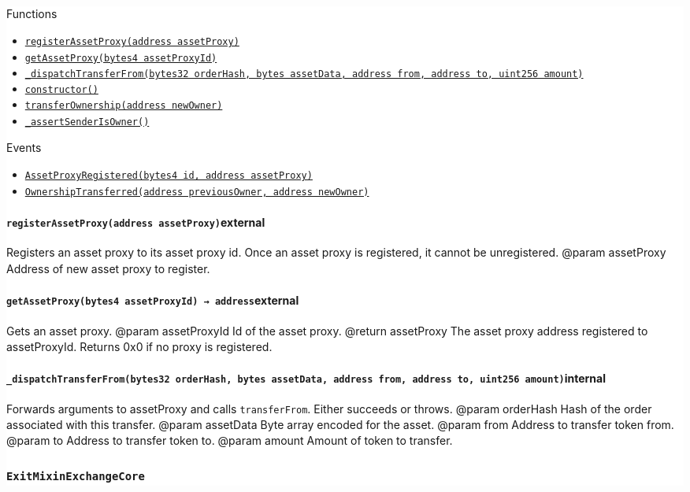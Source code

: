 

<div class="contract-index"><span class="contract-index-title">Functions</span><ul><li><a href="#ExitMixinAssetProxyDispatcher.registerAssetProxy(address)"><code class="function-signature">registerAssetProxy(address assetProxy)</code></a></li><li><a href="#ExitMixinAssetProxyDispatcher.getAssetProxy(bytes4)"><code class="function-signature">getAssetProxy(bytes4 assetProxyId)</code></a></li><li><a href="#ExitMixinAssetProxyDispatcher._dispatchTransferFrom(bytes32,bytes,address,address,uint256)"><code class="function-signature">_dispatchTransferFrom(bytes32 orderHash, bytes assetData, address from, address to, uint256 amount)</code></a></li><li class="inherited"><a href="0x#Ownable.constructor()"><code class="function-signature">constructor()</code></a></li><li class="inherited"><a href="0x#Ownable.transferOwnership(address)"><code class="function-signature">transferOwnership(address newOwner)</code></a></li><li class="inherited"><a href="0x#Ownable._assertSenderIsOwner()"><code class="function-signature">_assertSenderIsOwner()</code></a></li></ul><span class="contract-index-title">Events</span><ul><li class="inherited"><a href="0x#IAssetProxyDispatcher.AssetProxyRegistered(bytes4,address)"><code class="function-signature">AssetProxyRegistered(bytes4 id, address assetProxy)</code></a></li><li class="inherited"><a href="0x#IOwnable.OwnershipTransferred(address,address)"><code class="function-signature">OwnershipTransferred(address previousOwner, address newOwner)</code></a></li></ul></div>



<h4><a class="anchor" aria-hidden="true" id="ExitMixinAssetProxyDispatcher.registerAssetProxy(address)"></a><code class="function-signature">registerAssetProxy(address assetProxy)</code><span class="function-visibility">external</span></h4>

Registers an asset proxy to its asset proxy id.
      Once an asset proxy is registered, it cannot be unregistered.
 @param assetProxy Address of new asset proxy to register.



<h4><a class="anchor" aria-hidden="true" id="ExitMixinAssetProxyDispatcher.getAssetProxy(bytes4)"></a><code class="function-signature">getAssetProxy(bytes4 assetProxyId) <span class="return-arrow">→</span> <span class="return-type">address</span></code><span class="function-visibility">external</span></h4>

Gets an asset proxy.
 @param assetProxyId Id of the asset proxy.
 @return assetProxy The asset proxy address registered to assetProxyId. Returns 0x0 if no proxy is registered.



<h4><a class="anchor" aria-hidden="true" id="ExitMixinAssetProxyDispatcher._dispatchTransferFrom(bytes32,bytes,address,address,uint256)"></a><code class="function-signature">_dispatchTransferFrom(bytes32 orderHash, bytes assetData, address from, address to, uint256 amount)</code><span class="function-visibility">internal</span></h4>

Forwards arguments to assetProxy and calls `transferFrom`. Either succeeds or throws.
 @param orderHash Hash of the order associated with this transfer.
 @param assetData Byte array encoded for the asset.
 @param from Address to transfer token from.
 @param to Address to transfer token to.
 @param amount Amount of token to transfer.





### `ExitMixinExchangeCore`
